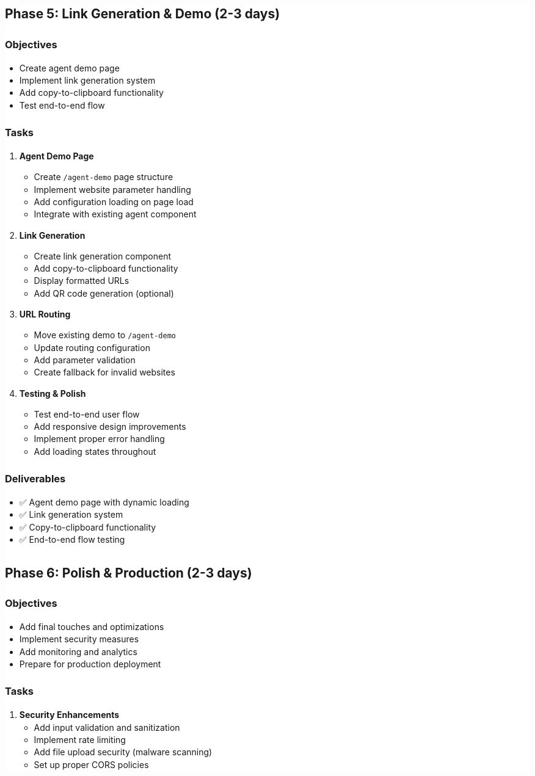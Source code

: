 ## Phase 5: Link Generation & Demo (2-3 days)

### Objectives
- Create agent demo page
- Implement link generation system
- Add copy-to-clipboard functionality
- Test end-to-end flow

### Tasks
1. **Agent Demo Page**
   - Create `/agent-demo` page structure
   - Implement website parameter handling
   - Add configuration loading on page load
   - Integrate with existing agent component

2. **Link Generation**
   - Create link generation component
   - Add copy-to-clipboard functionality
   - Display formatted URLs
   - Add QR code generation (optional)

3. **URL Routing**
   - Move existing demo to `/agent-demo`
   - Update routing configuration
   - Add parameter validation
   - Create fallback for invalid websites

4. **Testing & Polish**
   - Test end-to-end user flow
   - Add responsive design improvements
   - Implement proper error handling
   - Add loading states throughout

### Deliverables
- ✅ Agent demo page with dynamic loading
- ✅ Link generation system
- ✅ Copy-to-clipboard functionality
- ✅ End-to-end flow testing

## Phase 6: Polish & Production (2-3 days)

### Objectives
- Add final touches and optimizations
- Implement security measures
- Add monitoring and analytics
- Prepare for production deployment

### Tasks
1. **Security Enhancements**
   - Add input validation and sanitization
   - Implement rate limiting
   - Add file upload security (malware scanning)
   - Set up proper CORS policies
